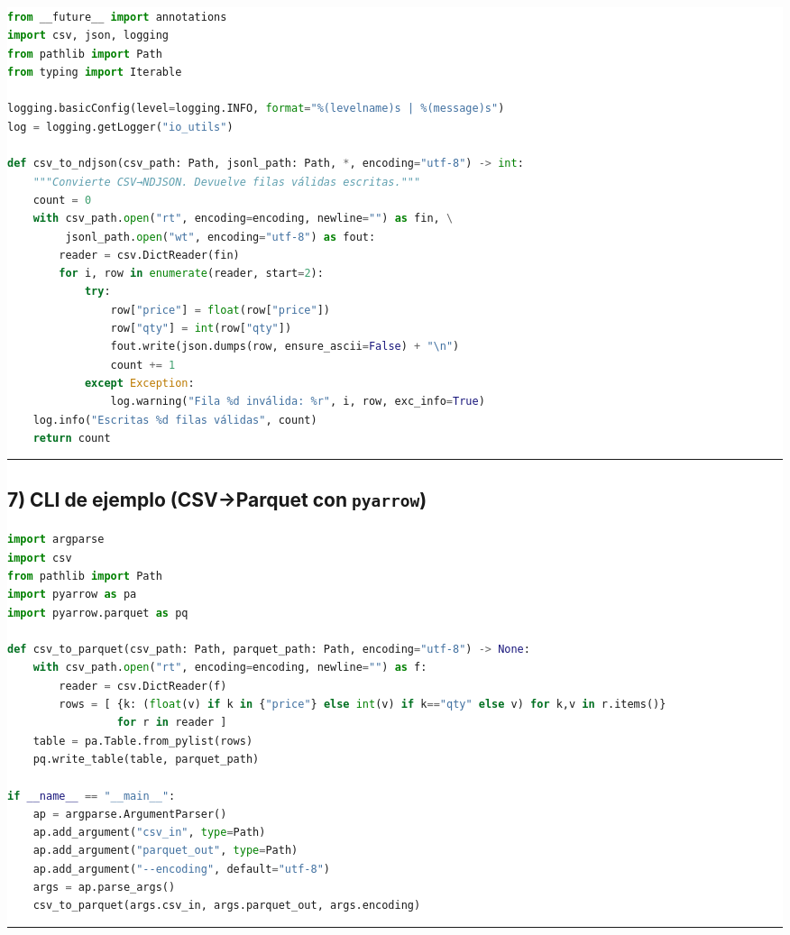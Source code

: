 ```python
from __future__ import annotations
import csv, json, logging
from pathlib import Path
from typing import Iterable

logging.basicConfig(level=logging.INFO, format="%(levelname)s | %(message)s")
log = logging.getLogger("io_utils")

def csv_to_ndjson(csv_path: Path, jsonl_path: Path, *, encoding="utf-8") -> int:
    """Convierte CSV→NDJSON. Devuelve filas válidas escritas."""
    count = 0
    with csv_path.open("rt", encoding=encoding, newline="") as fin, \
         jsonl_path.open("wt", encoding="utf-8") as fout:
        reader = csv.DictReader(fin)
        for i, row in enumerate(reader, start=2):
            try:
                row["price"] = float(row["price"])
                row["qty"] = int(row["qty"])
                fout.write(json.dumps(row, ensure_ascii=False) + "\n")
                count += 1
            except Exception:
                log.warning("Fila %d inválida: %r", i, row, exc_info=True)
    log.info("Escritas %d filas válidas", count)
    return count
```

---

## 7) CLI de ejemplo (CSV→Parquet con `pyarrow`)

```python
import argparse
import csv
from pathlib import Path
import pyarrow as pa
import pyarrow.parquet as pq

def csv_to_parquet(csv_path: Path, parquet_path: Path, encoding="utf-8") -> None:
    with csv_path.open("rt", encoding=encoding, newline="") as f:
        reader = csv.DictReader(f)
        rows = [ {k: (float(v) if k in {"price"} else int(v) if k=="qty" else v) for k,v in r.items()} 
                 for r in reader ]
    table = pa.Table.from_pylist(rows)
    pq.write_table(table, parquet_path)

if __name__ == "__main__":
    ap = argparse.ArgumentParser()
    ap.add_argument("csv_in", type=Path)
    ap.add_argument("parquet_out", type=Path)
    ap.add_argument("--encoding", default="utf-8")
    args = ap.parse_args()
    csv_to_parquet(args.csv_in, args.parquet_out, args.encoding)
```

---
